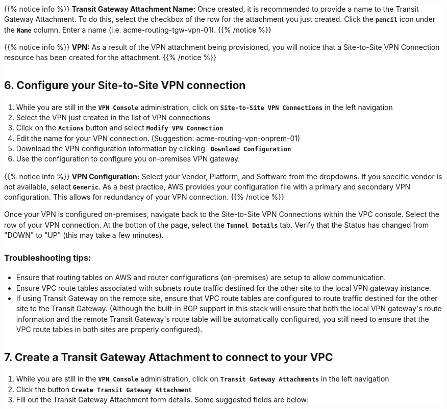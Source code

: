{{% notice info %}}
**Transit Gateway Attachment Name:** Once created, it is recommended to provide a name to the Transit Gateway Attachment.  To do this, select the checkbox of the row for the attachment you just created.  Click the **`pencil`** icon under the **`Name`** column.  Enter a name (i.e. acme-routing-tgw-vpn-01).
{{% /notice %}}

{{% notice info %}}
**VPN:** As a result of the VPN attachment being provisioned, you will notice that a Site-to-Site VPN Connection resource has been created for the attachment.
{{% /notice %}}

## 6. Configure your Site-to-Site VPN connection

1. While you are still in the **`VPN Console`** administration, click on **`Site-to-Site VPN Connections`** in the left navigation
2. Select the VPN just created in the list of VPN connections
3. Click on the **`Actions`** button and select **`Modify VPN Connection`**
4. Edit the name for your VPN connection.  (Suggestion: acme-routing-vpn-onprem-01)
5. Download the VPN configuration information by clicking **` Download Configuration`**
6. Use the configuration to configure you on-premises VPN gateway.

{{% notice info %}}
**VPN Configuration:** Select your Vendor, Platform, and Software from the dropdowns.  If you specific vendor is not available, select **`Generic`**.  As a best practice, AWS provides your configuration file with a primary and secondary VPN configuration.  This allows for redundancy of your VPN connection.
{{% /notice %}}

Once your VPN is configured on-premises, navigate back to the Site-to-Site VPN Connections within the VPC console.  Select the row of your VPN connection.  At the botton of the page, select the **`Tunnel Details`** tab.  Verify that the Status has changed from "DOWN" to "UP" (this may take a few minutes).

### Troubleshooting tips:
- Ensure that routing tables on AWS and router configurations (on-premises) are setup to allow communication.
- Ensure VPC route tables associated with subnets route traffic destined for the other site to the local VPN gateway instance.
- If using Transit Gateway on the remote site, ensure that VPC route tables are configured to route traffic destined for the other site to the Transit Gateway. (Although the built-in BGP support in this stack will ensure that both the local VPN gateway's route information and the remote Transit Gateway's route table will be automatically configuired, you still need to ensure that the VPC route tables in both sites are properly configured).

## 7. Create a Transit Gateway Attachment to connect to your VPC

1. While you are still in the **`VPN Console`** administration, click on **`Transit Gateway Attachments`** in the left navigation
2. Click the button **`Create Transit Gateway Attachment`**
3. Fill out the Transit Gateway Attachment form details.  Some suggested fields are below:
